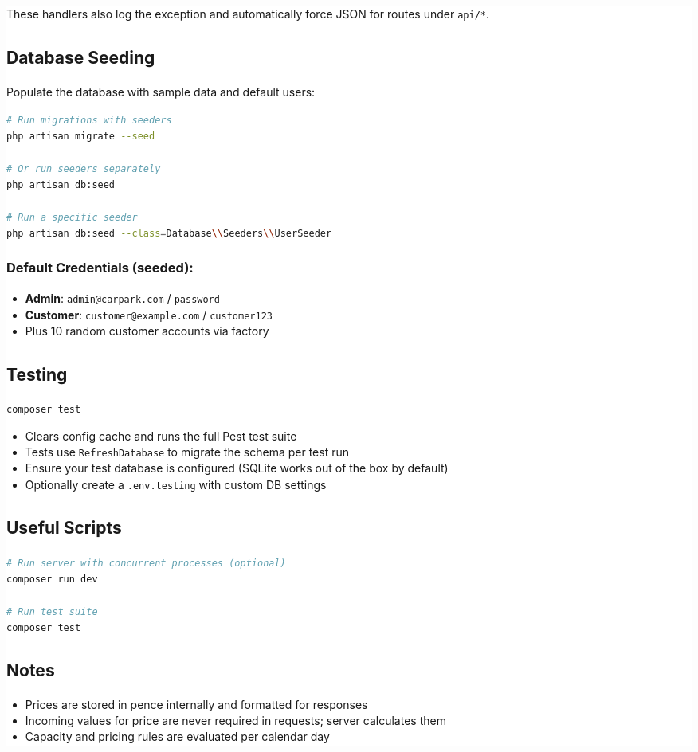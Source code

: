 These handlers also log the exception and automatically force JSON for routes under `api/*`.

## Database Seeding

Populate the database with sample data and default users:

```bash
# Run migrations with seeders
php artisan migrate --seed

# Or run seeders separately
php artisan db:seed

# Run a specific seeder
php artisan db:seed --class=Database\\Seeders\\UserSeeder
```

### Default Credentials (seeded):
- **Admin**: `admin@carpark.com` / `password`
- **Customer**: `customer@example.com` / `customer123`
- Plus 10 random customer accounts via factory

## Testing

```bash
composer test
```

- Clears config cache and runs the full Pest test suite
- Tests use `RefreshDatabase` to migrate the schema per test run
- Ensure your test database is configured (SQLite works out of the box by default)
- Optionally create a `.env.testing` with custom DB settings

## Useful Scripts

```bash
# Run server with concurrent processes (optional)
composer run dev

# Run test suite
composer test
```

## Notes

- Prices are stored in pence internally and formatted for responses
- Incoming values for price are never required in requests; server calculates them
- Capacity and pricing rules are evaluated per calendar day
